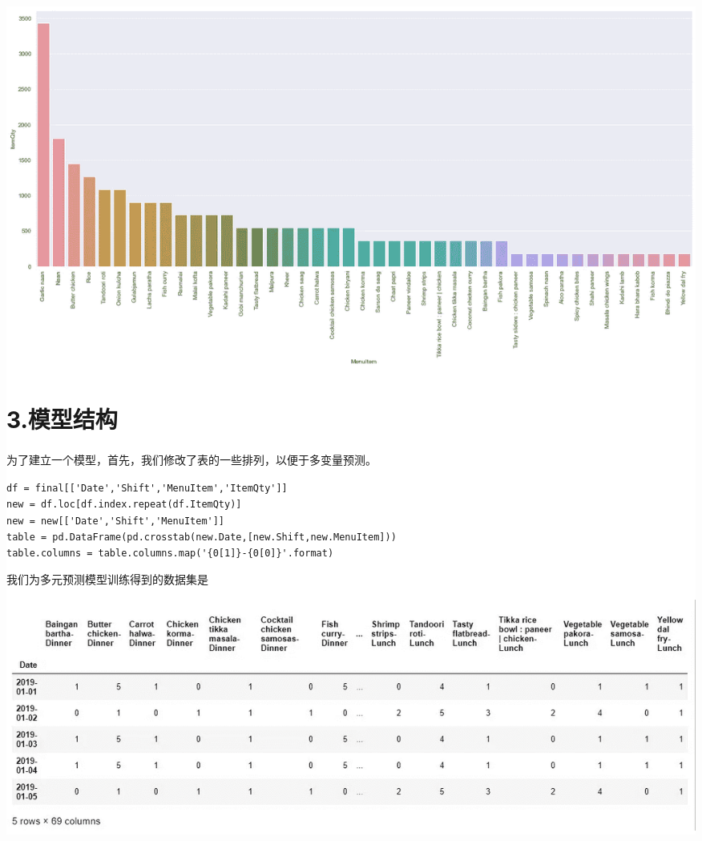 ![](img/0640334d4fbeb43dc9b9685ed3b47d52.png)

# 3.模型结构

为了建立一个模型，首先，我们修改了表的一些排列，以便于多变量预测。

```
df = final[['Date','Shift','MenuItem','ItemQty']]
new = df.loc[df.index.repeat(df.ItemQty)]
new = new[['Date','Shift','MenuItem']]
table = pd.DataFrame(pd.crosstab(new.Date,[new.Shift,new.MenuItem]))
table.columns = table.columns.map('{0[1]}-{0[0]}'.format)
```

我们为多元预测模型训练得到的数据集是

![](img/41204e2869805af98ba84cdd1cc3f804.png)
